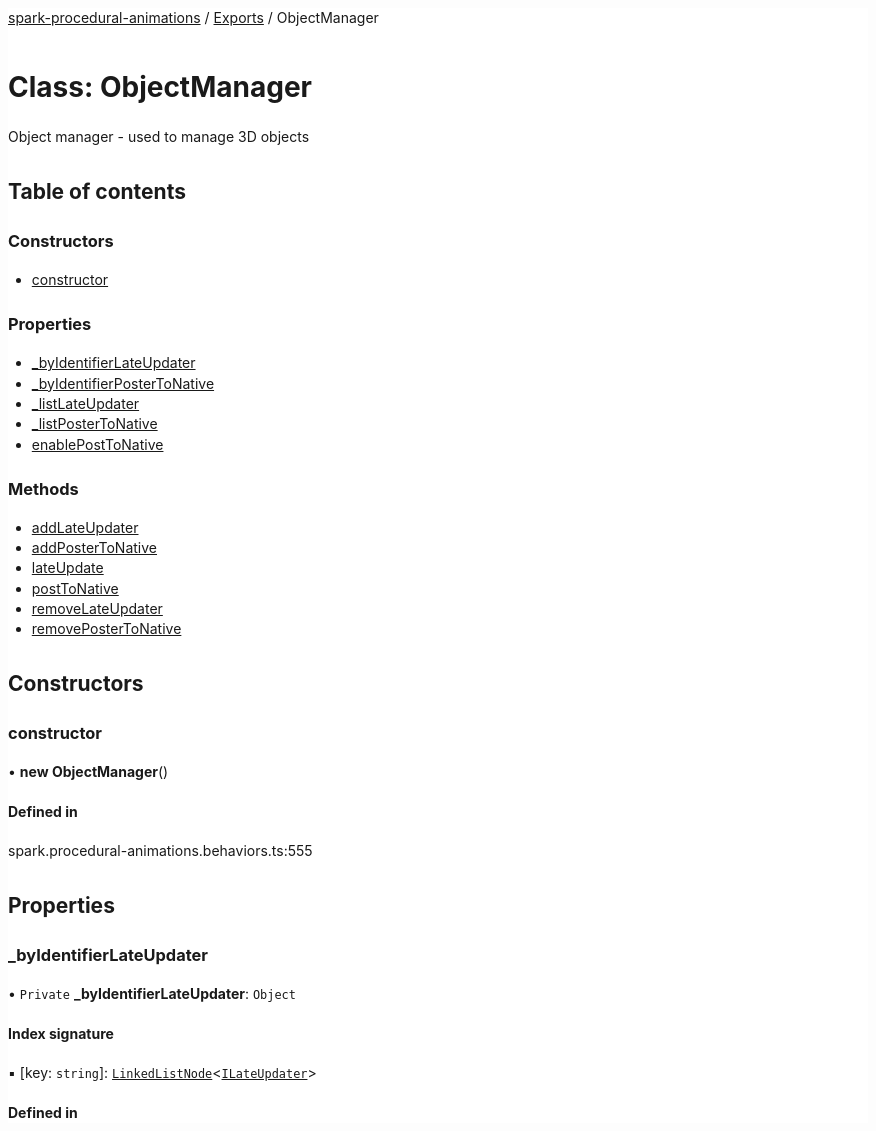 [spark-procedural-animations](../README.md) / [Exports](../modules.md) / ObjectManager

# Class: ObjectManager

Object manager - used to manage 3D objects

## Table of contents

### Constructors

- [constructor](ObjectManager.md#constructor)

### Properties

- [\_byIdentifierLateUpdater](ObjectManager.md#_byidentifierlateupdater)
- [\_byIdentifierPosterToNative](ObjectManager.md#_byidentifierpostertonative)
- [\_listLateUpdater](ObjectManager.md#_listlateupdater)
- [\_listPosterToNative](ObjectManager.md#_listpostertonative)
- [enablePostToNative](ObjectManager.md#enableposttonative)

### Methods

- [addLateUpdater](ObjectManager.md#addlateupdater)
- [addPosterToNative](ObjectManager.md#addpostertonative)
- [lateUpdate](ObjectManager.md#lateupdate)
- [postToNative](ObjectManager.md#posttonative)
- [removeLateUpdater](ObjectManager.md#removelateupdater)
- [removePosterToNative](ObjectManager.md#removepostertonative)

## Constructors

### constructor

• **new ObjectManager**()

#### Defined in

spark.procedural-animations.behaviors.ts:555

## Properties

### \_byIdentifierLateUpdater

• `Private` **\_byIdentifierLateUpdater**: `Object`

#### Index signature

▪ [key: `string`]: [`LinkedListNode`](LinkedListNode.md)<[`ILateUpdater`](../interfaces/ILateUpdater.md)\>

#### Defined in
